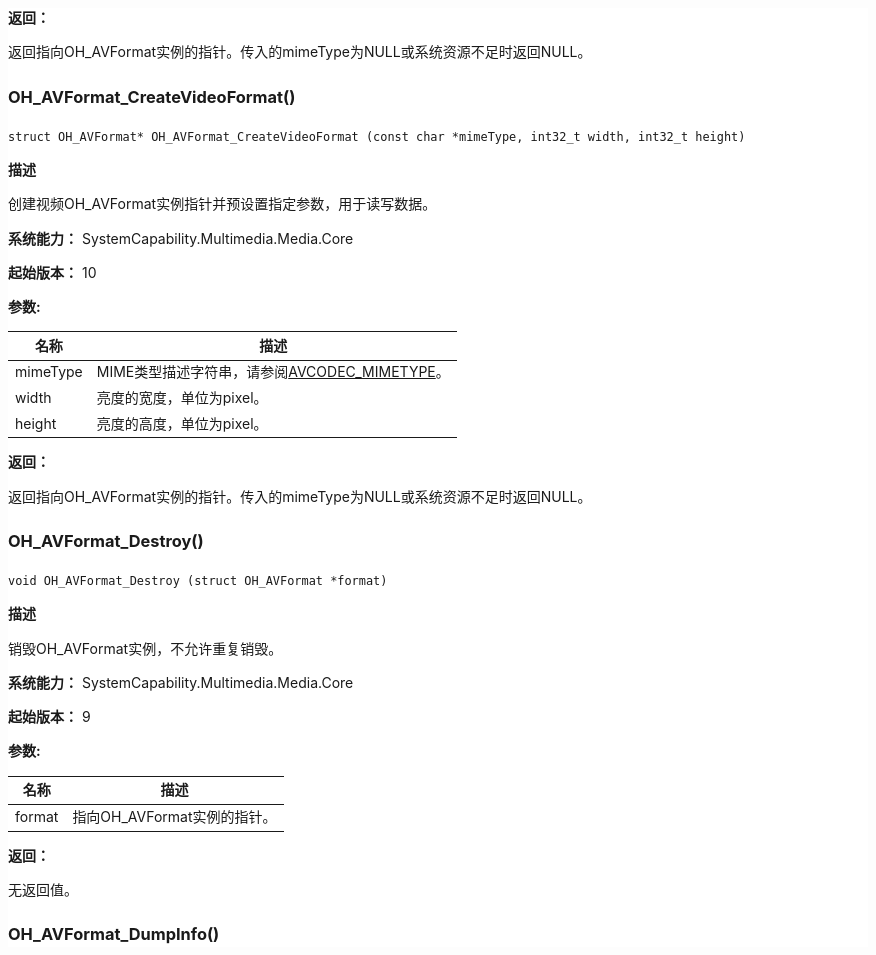 **返回：**

返回指向OH_AVFormat实例的指针。传入的mimeType为NULL或系统资源不足时返回NULL。


### OH_AVFormat_CreateVideoFormat()

```
struct OH_AVFormat* OH_AVFormat_CreateVideoFormat (const char *mimeType, int32_t width, int32_t height)
```

**描述**

创建视频OH_AVFormat实例指针并预设置指定参数，用于读写数据。

**系统能力：** SystemCapability.Multimedia.Media.Core

**起始版本：** 10

**参数:**

| 名称 | 描述 | 
| -------- | -------- |
| mimeType | MIME类型描述字符串，请参阅[AVCODEC_MIMETYPE](_codec_base.md#变量)。 | 
| width | 亮度的宽度，单位为pixel。 | 
| height | 亮度的高度，单位为pixel。 | 

**返回：**

返回指向OH_AVFormat实例的指针。传入的mimeType为NULL或系统资源不足时返回NULL。


### OH_AVFormat_Destroy()

```
void OH_AVFormat_Destroy (struct OH_AVFormat *format)
```

**描述**

销毁OH_AVFormat实例，不允许重复销毁。

**系统能力：** SystemCapability.Multimedia.Media.Core

**起始版本：** 9

**参数:**

| 名称 | 描述 | 
| -------- | -------- |
| format | 指向OH_AVFormat实例的指针。 | 

**返回：**

无返回值。

### OH_AVFormat_DumpInfo()
